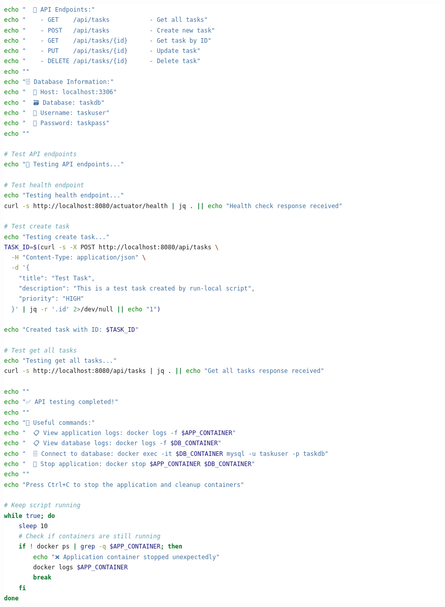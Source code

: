 ```bash
echo "  📖 API Endpoints:"
echo "    - GET    /api/tasks           - Get all tasks"
echo "    - POST   /api/tasks           - Create new task"
echo "    - GET    /api/tasks/{id}      - Get task by ID"
echo "    - PUT    /api/tasks/{id}      - Update task"
echo "    - DELETE /api/tasks/{id}      - Delete task"
echo ""
echo "🗄️ Database Information:"
echo "  📍 Host: localhost:3306"
echo "  🗃️ Database: taskdb"
echo "  👤 Username: taskuser"
echo "  🔑 Password: taskpass"
echo ""

# Test API endpoints
echo "🧪 Testing API endpoints..."

# Test health endpoint
echo "Testing health endpoint..."
curl -s http://localhost:8080/actuator/health | jq . || echo "Health check response received"

# Test create task
echo "Testing create task..."
TASK_ID=$(curl -s -X POST http://localhost:8080/api/tasks \
  -H "Content-Type: application/json" \
  -d '{
    "title": "Test Task",
    "description": "This is a test task created by run-local script",
    "priority": "HIGH"
  }' | jq -r '.id' 2>/dev/null || echo "1")

echo "Created task with ID: $TASK_ID"

# Test get all tasks
echo "Testing get all tasks..."
curl -s http://localhost:8080/api/tasks | jq . || echo "Get all tasks response received"

echo ""
echo "✅ API testing completed!"
echo ""
echo "🔧 Useful commands:"
echo "  📋 View application logs: docker logs -f $APP_CONTAINER"
echo "  📋 View database logs: docker logs -f $DB_CONTAINER"
echo "  🗄️ Connect to database: docker exec -it $DB_CONTAINER mysql -u taskuser -p taskdb"
echo "  🛑 Stop application: docker stop $APP_CONTAINER $DB_CONTAINER"
echo ""
echo "Press Ctrl+C to stop the application and cleanup containers"

# Keep script running
while true; do
    sleep 10
    # Check if containers are still running
    if ! docker ps | grep -q $APP_CONTAINER; then
        echo "❌ Application container stopped unexpectedly"
        docker logs $APP_CONTAINER
        break
    fi
done
```
